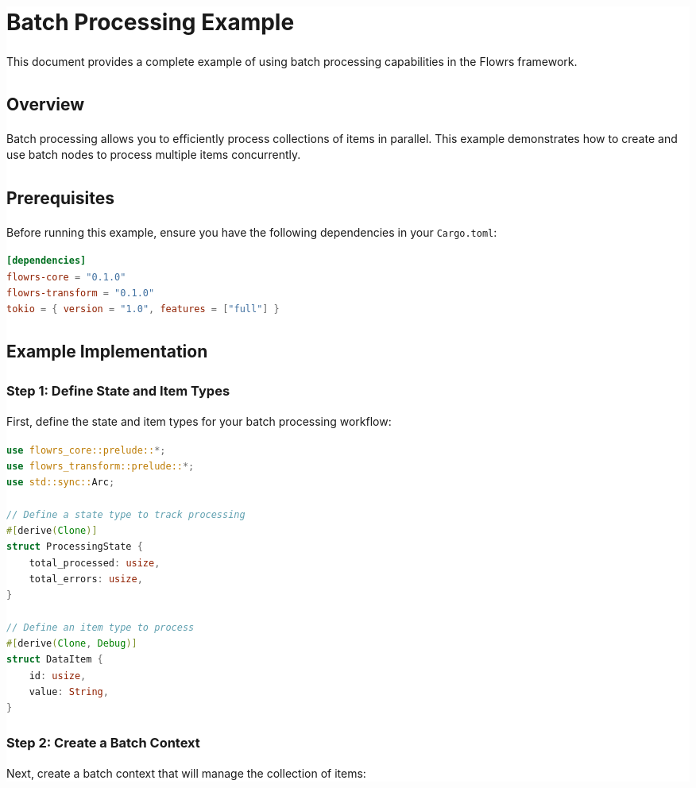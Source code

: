 # Batch Processing Example

This document provides a complete example of using batch processing capabilities in the Flowrs framework.

## Overview

Batch processing allows you to efficiently process collections of items in parallel. This example demonstrates how to create and use batch nodes to process multiple items concurrently.

## Prerequisites

Before running this example, ensure you have the following dependencies in your `Cargo.toml`:

```toml
[dependencies]
flowrs-core = "0.1.0"
flowrs-transform = "0.1.0"
tokio = { version = "1.0", features = ["full"] }
```

## Example Implementation

### Step 1: Define State and Item Types

First, define the state and item types for your batch processing workflow:

```rust
use flowrs_core::prelude::*;
use flowrs_transform::prelude::*;
use std::sync::Arc;

// Define a state type to track processing
#[derive(Clone)]
struct ProcessingState {
    total_processed: usize,
    total_errors: usize,
}

// Define an item type to process
#[derive(Clone, Debug)]
struct DataItem {
    id: usize,
    value: String,
}
```

### Step 2: Create a Batch Context

Next, create a batch context that will manage the collection of items:
